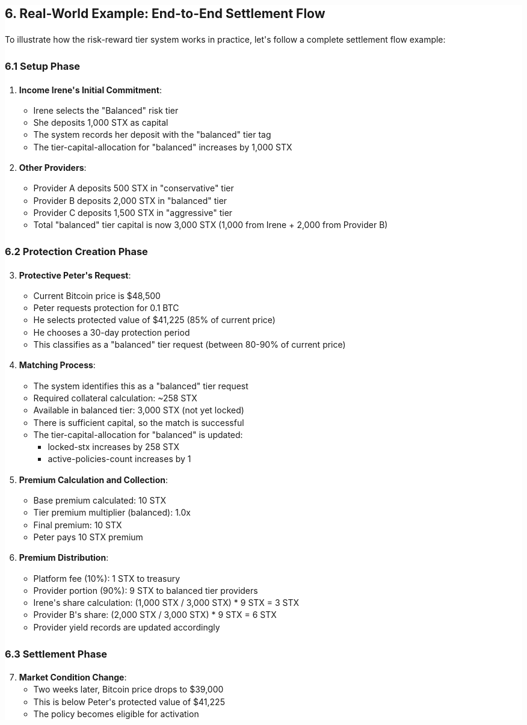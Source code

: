 ## 6. Real-World Example: End-to-End Settlement Flow

To illustrate how the risk-reward tier system works in practice, let's follow a complete settlement flow example:

### 6.1 Setup Phase

1. **Income Irene's Initial Commitment**:
   - Irene selects the "Balanced" risk tier
   - She deposits 1,000 STX as capital
   - The system records her deposit with the "balanced" tier tag
   - The tier-capital-allocation for "balanced" increases by 1,000 STX

2. **Other Providers**:
   - Provider A deposits 500 STX in "conservative" tier
   - Provider B deposits 2,000 STX in "balanced" tier
   - Provider C deposits 1,500 STX in "aggressive" tier
   - Total "balanced" tier capital is now 3,000 STX (1,000 from Irene + 2,000 from Provider B)

### 6.2 Protection Creation Phase

3. **Protective Peter's Request**:
   - Current Bitcoin price is $48,500
   - Peter requests protection for 0.1 BTC
   - He selects protected value of $41,225 (85% of current price)
   - He chooses a 30-day protection period
   - This classifies as a "balanced" tier request (between 80-90% of current price)

4. **Matching Process**:
   - The system identifies this as a "balanced" tier request
   - Required collateral calculation: ~258 STX
   - Available in balanced tier: 3,000 STX (not yet locked)
   - There is sufficient capital, so the match is successful
   - The tier-capital-allocation for "balanced" is updated:
     - locked-stx increases by 258 STX
     - active-policies-count increases by 1

5. **Premium Calculation and Collection**:
   - Base premium calculated: 10 STX
   - Tier premium multiplier (balanced): 1.0x
   - Final premium: 10 STX
   - Peter pays 10 STX premium

6. **Premium Distribution**:
   - Platform fee (10%): 1 STX to treasury
   - Provider portion (90%): 9 STX to balanced tier providers
   - Irene's share calculation: (1,000 STX / 3,000 STX) * 9 STX = 3 STX
   - Provider B's share: (2,000 STX / 3,000 STX) * 9 STX = 6 STX
   - Provider yield records are updated accordingly

### 6.3 Settlement Phase

7. **Market Condition Change**:
   - Two weeks later, Bitcoin price drops to $39,000
   - This is below Peter's protected value of $41,225
   - The policy becomes eligible for activation
